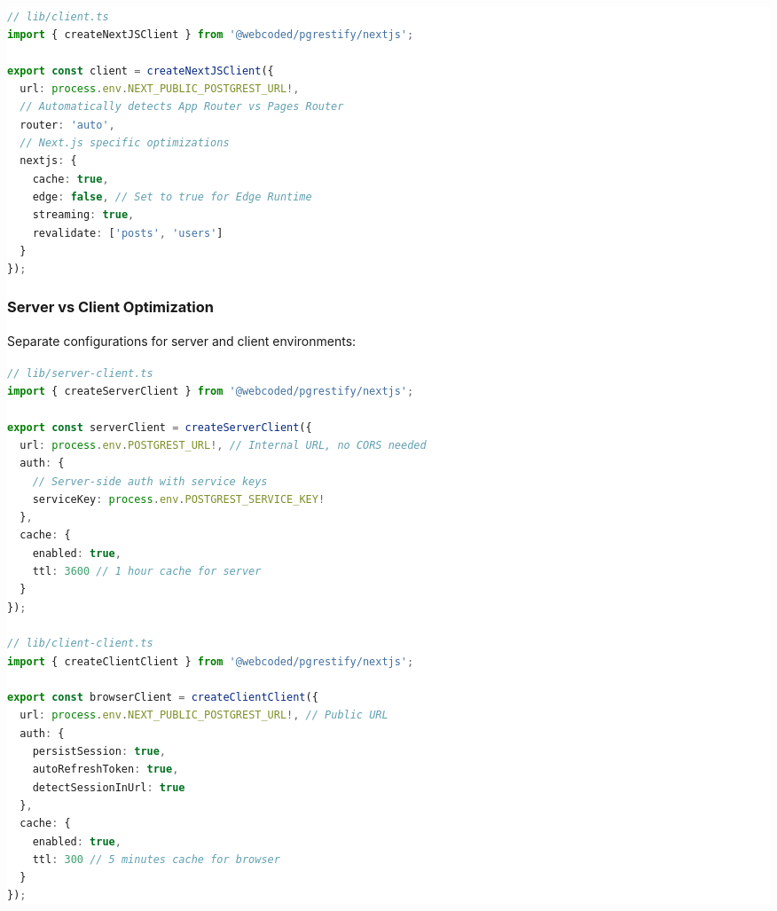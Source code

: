 ```typescript
// lib/client.ts
import { createNextJSClient } from '@webcoded/pgrestify/nextjs';

export const client = createNextJSClient({
  url: process.env.NEXT_PUBLIC_POSTGREST_URL!,
  // Automatically detects App Router vs Pages Router
  router: 'auto',
  // Next.js specific optimizations
  nextjs: {
    cache: true,
    edge: false, // Set to true for Edge Runtime
    streaming: true,
    revalidate: ['posts', 'users']
  }
});
```

### Server vs Client Optimization

Separate configurations for server and client environments:

```typescript
// lib/server-client.ts
import { createServerClient } from '@webcoded/pgrestify/nextjs';

export const serverClient = createServerClient({
  url: process.env.POSTGREST_URL!, // Internal URL, no CORS needed
  auth: {
    // Server-side auth with service keys
    serviceKey: process.env.POSTGREST_SERVICE_KEY!
  },
  cache: {
    enabled: true,
    ttl: 3600 // 1 hour cache for server
  }
});

// lib/client-client.ts  
import { createClientClient } from '@webcoded/pgrestify/nextjs';

export const browserClient = createClientClient({
  url: process.env.NEXT_PUBLIC_POSTGREST_URL!, // Public URL
  auth: {
    persistSession: true,
    autoRefreshToken: true,
    detectSessionInUrl: true
  },
  cache: {
    enabled: true,
    ttl: 300 // 5 minutes cache for browser
  }
});
```
